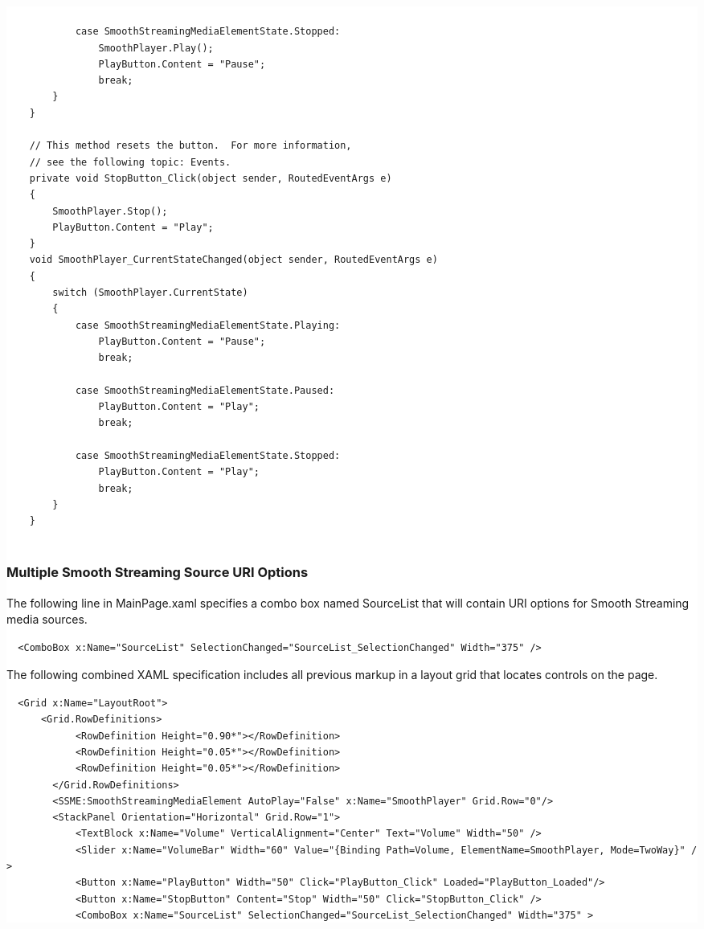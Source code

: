 ``` 

            case SmoothStreamingMediaElementState.Stopped:
                SmoothPlayer.Play();
                PlayButton.Content = "Pause";
                break;
        }
    }

    // This method resets the button.  For more information,
    // see the following topic: Events.
    private void StopButton_Click(object sender, RoutedEventArgs e)
    {
        SmoothPlayer.Stop();
        PlayButton.Content = "Play";
    }
    void SmoothPlayer_CurrentStateChanged(object sender, RoutedEventArgs e)
    {
        switch (SmoothPlayer.CurrentState)
        {
            case SmoothStreamingMediaElementState.Playing:
                PlayButton.Content = "Pause";
                break;

            case SmoothStreamingMediaElementState.Paused:
                PlayButton.Content = "Play";
                break;

            case SmoothStreamingMediaElementState.Stopped:
                PlayButton.Content = "Play";
                break;
        }
    }


```

### Multiple Smooth Streaming Source URI Options

The following line in MainPage.xaml specifies a combo box named SourceList that will contain URI options for Smooth Streaming media sources.

``` 
  <ComboBox x:Name="SourceList" SelectionChanged="SourceList_SelectionChanged" Width="375" />
```

The following combined XAML specification includes all previous markup in a layout grid that locates controls on the page.

``` 
  <Grid x:Name="LayoutRoot">
      <Grid.RowDefinitions>
            <RowDefinition Height="0.90*"></RowDefinition>
            <RowDefinition Height="0.05*"></RowDefinition>
            <RowDefinition Height="0.05*"></RowDefinition>
        </Grid.RowDefinitions>
        <SSME:SmoothStreamingMediaElement AutoPlay="False" x:Name="SmoothPlayer" Grid.Row="0"/>
        <StackPanel Orientation="Horizontal" Grid.Row="1">
            <TextBlock x:Name="Volume" VerticalAlignment="Center" Text="Volume" Width="50" />
            <Slider x:Name="VolumeBar" Width="60" Value="{Binding Path=Volume, ElementName=SmoothPlayer, Mode=TwoWay}" />
            <Button x:Name="PlayButton" Width="50" Click="PlayButton_Click" Loaded="PlayButton_Loaded"/>
            <Button x:Name="StopButton" Content="Stop" Width="50" Click="StopButton_Click" />
            <ComboBox x:Name="SourceList" SelectionChanged="SourceList_SelectionChanged" Width="375" > 
```